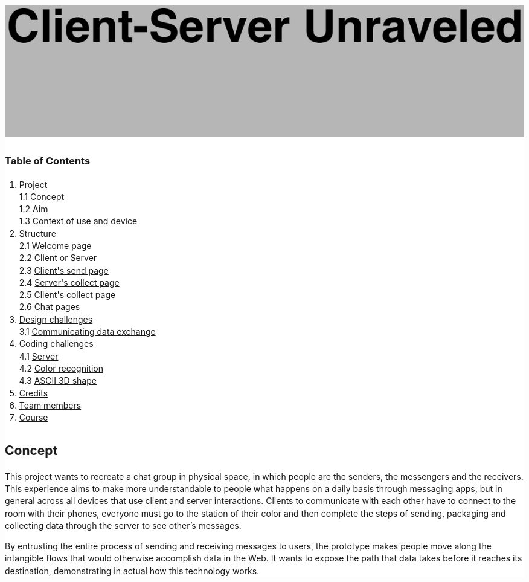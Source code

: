 
<p align="center">
  <img src="images/logo.png" width="windowwidth" />
</p>

### Table of Contents
1. [Project](#project) <br>
  1.1 [Concept](#concept) <br>
  1.2 [Aim](#aim) <br>
  1.3 [Context of use and device](#context-of-use-and-device) <br>
3. [Structure](#structure) <br>
  2.1 [Welcome page](#welcome-page) <br>
  2.2 [Client or Server](#client-or-server) <br> 
  2.3 [Client's send page](#clients-send-page) <br>
  2.4 [Server's collect page](#servers-collect-page) <br>
  2.5 [Client's collect page](#clients-collect-page) <br>
  2.6 [Chat pages](#chat-pages) <br>
4. [Design challenges](#design-challenges) <br>
  3.1 [Communicating data exchange](#communicating-data-exchange) <br>
5. [Coding challenges](#coding-challenges) <br>
  4.1 [Server](#server) <br> 
  4.2 [Color recognition](#color-recognition) <br>
  4.3 [ASCII 3D shape](#ascii-3d-shape) <br> 
6. [Credits](#credits) <br>
7. [Team members](#team-members) <br>
8. [Course](#course) <br>



## Concept
This project wants to recreate a chat group in physical space, in which people are the senders, the messengers and the receivers.
This experience aims to make more understandable to people what happens on a daily basis through messaging apps, but in general across all devices that use client and server interactions.
Clients to communicate with each other have to connect to the room with their phones, everyone must go to the station of their color and then complete the steps of sending, packaging and collecting data through the server to see other’s messages.

By entrusting the entire process of sending and receiving messages to users, the prototype makes people move along the intangible flows that would otherwise accomplish data in the Web. It wants to expose the path that data takes before it reaches its destination, demonstrating in  actual how this technology works.
